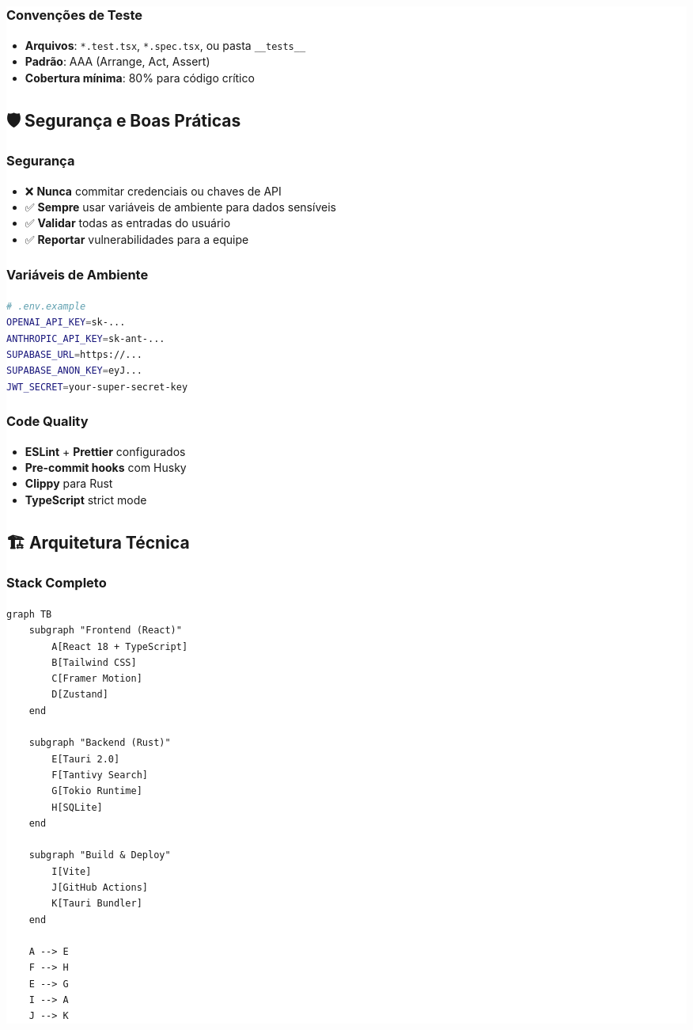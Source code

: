 ### Convenções de Teste
- **Arquivos**: `*.test.tsx`, `*.spec.tsx`, ou pasta `__tests__`
- **Padrão**: AAA (Arrange, Act, Assert)
- **Cobertura mínima**: 80% para código crítico

## 🛡️ Segurança e Boas Práticas

### Segurança
- ❌ **Nunca** commitar credenciais ou chaves de API
- ✅ **Sempre** usar variáveis de ambiente para dados sensíveis
- ✅ **Validar** todas as entradas do usuário
- ✅ **Reportar** vulnerabilidades para a equipe

### Variáveis de Ambiente
```bash
# .env.example
OPENAI_API_KEY=sk-...
ANTHROPIC_API_KEY=sk-ant-...
SUPABASE_URL=https://...
SUPABASE_ANON_KEY=eyJ...
JWT_SECRET=your-super-secret-key
```

### Code Quality
- **ESLint** + **Prettier** configurados
- **Pre-commit hooks** com Husky
- **Clippy** para Rust
- **TypeScript** strict mode

## 🏗️ Arquitetura Técnica

### Stack Completo
```mermaid
graph TB
    subgraph "Frontend (React)"
        A[React 18 + TypeScript]
        B[Tailwind CSS]
        C[Framer Motion]
        D[Zustand]
    end
    
    subgraph "Backend (Rust)"
        E[Tauri 2.0]
        F[Tantivy Search]
        G[Tokio Runtime]
        H[SQLite]
    end
    
    subgraph "Build & Deploy"
        I[Vite]
        J[GitHub Actions]
        K[Tauri Bundler]
    end
    
    A --> E
    F --> H
    E --> G
    I --> A
    J --> K
```
